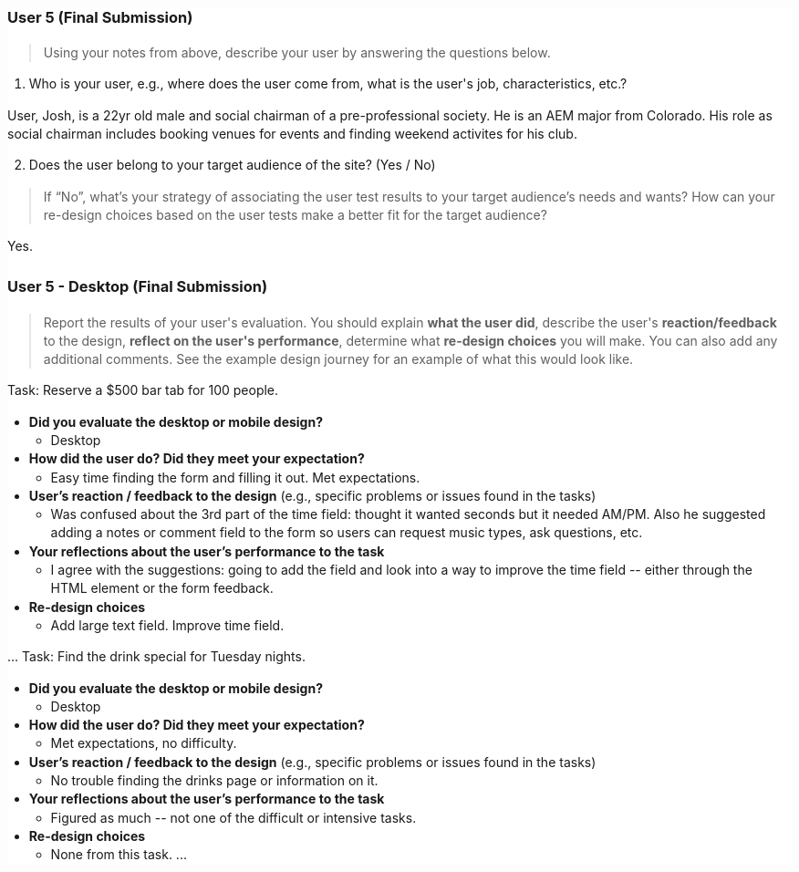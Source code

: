 ### User 5 (Final Submission)
> Using your notes from above, describe your user by answering the questions below.

1. Who is your user, e.g., where does the user come from, what is the user's job, characteristics, etc.?

User, Josh, is a 22yr old male and social chairman of a pre-professional society. He is an AEM major from Colorado. His role as social chairman includes booking venues for events and finding weekend activites for his club.

2. Does the user belong to your target audience of the site? (Yes / No)
> If “No”, what’s your strategy of associating the user test results to your target audience’s needs and wants? How can your re-design choices based on the user tests make a better fit for the target audience?

Yes.


### User 5 - **Desktop** (Final Submission)
> Report the results of your user's evaluation. You should explain **what the user did**, describe the user's **reaction/feedback** to the design, **reflect on the user's performance**, determine what **re-design choices** you will make. You can also add any additional comments. See the example design journey for an example of what this would look like.

Task: Reserve a $500 bar tab for 100 people.
- **Did you evaluate the desktop or mobile design?**
  - Desktop
- **How did the user do? Did they meet your expectation?**
  - Easy time finding the form and filling it out. Met expectations.
- **User’s reaction / feedback to the design** (e.g., specific problems or issues found in the tasks)
  - Was confused about the 3rd part of the time field: thought it wanted seconds but it needed AM/PM. Also he suggested adding a notes or comment field to the form so users can request music types, ask questions, etc.
- **Your reflections about the user’s performance to the task**
  - I agree with the suggestions: going to add the field and look into a way to improve the time field -- either through the HTML element or the form feedback.
- **Re-design choices**
  - Add large text field. Improve time field.

...
Task: Find the drink special for Tuesday nights.
- **Did you evaluate the desktop or mobile design?**
  - Desktop
- **How did the user do? Did they meet your expectation?**
  - Met expectations, no difficulty.
- **User’s reaction / feedback to the design** (e.g., specific problems or issues found in the tasks)
  - No trouble finding the drinks page or information on it.
- **Your reflections about the user’s performance to the task**
  - Figured as much -- not one of the difficult or intensive tasks.
- **Re-design choices**
  - None from this task.
...

